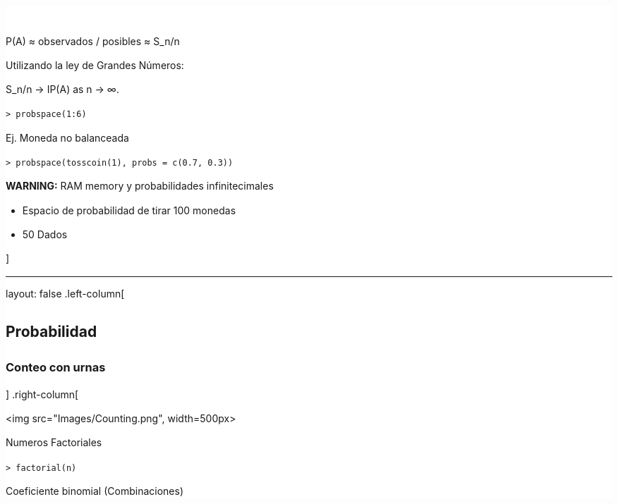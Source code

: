 <br><br>
P(A) ≈ observados / posibles ≈ S_n/n


Utilizando la ley de Grandes Números:

S_n/n → IP(A) as n → ∞.

```
> probspace(1:6)
```

Ej. Moneda no balanceada


```
> probspace(tosscoin(1), probs = c(0.7, 0.3))

```
**WARNING:** RAM memory y probabilidades infinitecimales 

- Espacio de probabilidad de tirar 100 monedas

- 50 Dados

]

---
layout: false
.left-column[
  ## Probabilidad
   ### Conteo con urnas
]
.right-column[
<br>

<img src="Images/Counting.png", width=500px>

Numeros Factoriales

```
> factorial(n) 
```

Coeficiente binomial (Combinaciones) 
